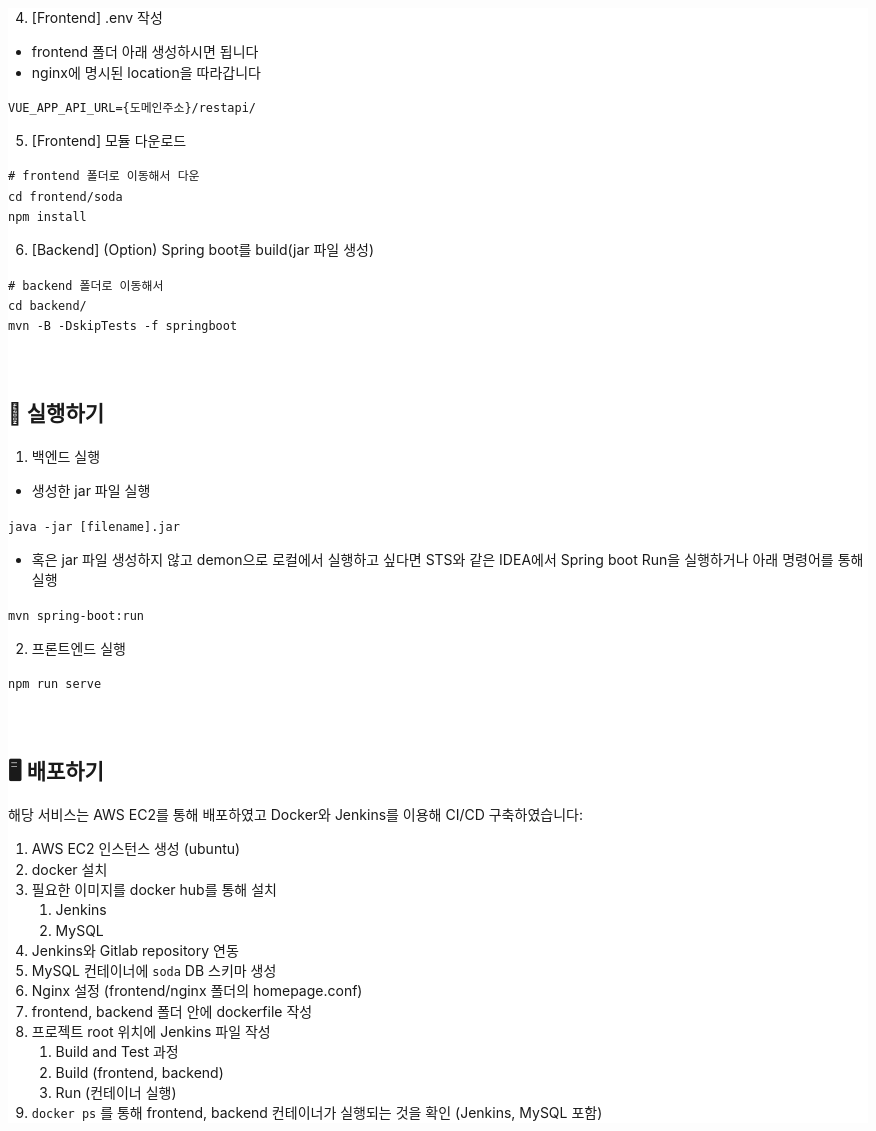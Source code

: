 4. [Frontend] .env 작성

- frontend 폴더 아래 생성하시면 됩니다
- nginx에 명시된 location을 따라갑니다

```
VUE_APP_API_URL={도메인주소}/restapi/
```

5. [Frontend] 모듈 다운로드

```
# frontend 폴더로 이동해서 다운
cd frontend/soda
npm install
```

6. [Backend] (Option) Spring boot를 build(jar 파일 생성)

```
# backend 폴더로 이동해서
cd backend/
mvn -B -DskipTests -f springboot
```

<br />

## 🏁 실행하기

1. 백엔드 실행

- 생성한 jar 파일 실행

```
java -jar [filename].jar
```

- 혹은 jar 파일 생성하지 않고 demon으로 로컬에서 실행하고 싶다면 STS와 같은 IDEA에서 Spring boot Run을 실행하거나 아래 명령어를 통해 실행

```
mvn spring-boot:run
```

2. 프론트엔드 실행

```
npm run serve
```

<br />

## 🖥 배포하기

해당 서비스는 AWS EC2를 통해 배포하였고
Docker와 Jenkins를 이용해 CI/CD 구축하였습니다:

1. AWS EC2 인스턴스 생성 (ubuntu)
2. docker 설치
3. 필요한 이미지를 docker hub를 통해 설치
   1. Jenkins
   2. MySQL
4. Jenkins와 Gitlab repository 연동
5. MySQL 컨테이너에 `soda` DB 스키마 생성
6. Nginx 설정 (frontend/nginx 폴더의 homepage.conf)
7. frontend, backend 폴더 안에 dockerfile 작성
8. 프로젝트 root 위치에 Jenkins 파일 작성
   1. Build and Test 과정
   2. Build (frontend, backend)
   3. Run (컨테이너 실행)
9. `docker ps` 를 통해 frontend, backend 컨테이너가 실행되는 것을 확인 (Jenkins, MySQL 포함)
